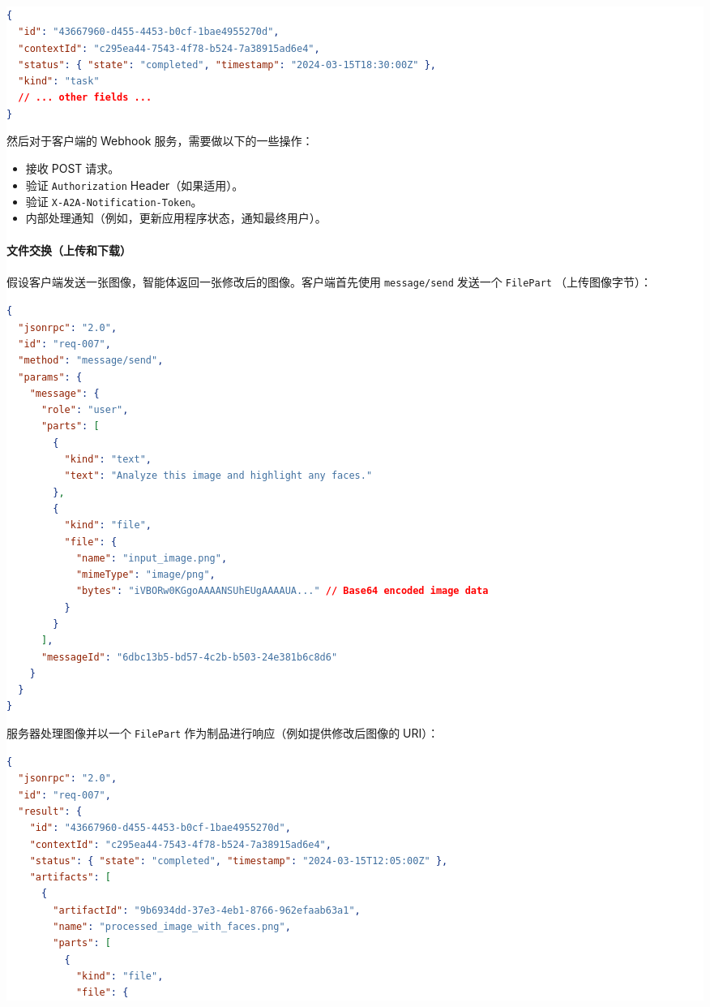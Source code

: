 ```json
{
  "id": "43667960-d455-4453-b0cf-1bae4955270d",
  "contextId": "c295ea44-7543-4f78-b524-7a38915ad6e4",
  "status": { "state": "completed", "timestamp": "2024-03-15T18:30:00Z" },
  "kind": "task"
  // ... other fields ...
}
```

然后对于客户端的 Webhook 服务，需要做以下的一些操作：

- 接收 POST 请求。
- 验证 `Authorization` Header（如果适用）。
- 验证 `X-A2A-Notification-Token`。
- 内部处理通知（例如，更新应用程序状态，通知最终用户）。

#### 文件交换（上传和下载）

假设客户端发送一张图像，智能体返回一张修改后的图像。客户端首先使用 `message/send` 发送一个 `FilePart` （上传图像字节）：

```json
{
  "jsonrpc": "2.0",
  "id": "req-007",
  "method": "message/send",
  "params": {
    "message": {
      "role": "user",
      "parts": [
        {
          "kind": "text",
          "text": "Analyze this image and highlight any faces."
        },
        {
          "kind": "file",
          "file": {
            "name": "input_image.png",
            "mimeType": "image/png",
            "bytes": "iVBORw0KGgoAAAANSUhEUgAAAAUA..." // Base64 encoded image data
          }
        }
      ],
      "messageId": "6dbc13b5-bd57-4c2b-b503-24e381b6c8d6"
    }
  }
}
```

服务器处理图像并以一个 `FilePart` 作为制品进行响应（例如提供修改后图像的 URI）：

```json
{
  "jsonrpc": "2.0",
  "id": "req-007",
  "result": {
    "id": "43667960-d455-4453-b0cf-1bae4955270d",
    "contextId": "c295ea44-7543-4f78-b524-7a38915ad6e4",
    "status": { "state": "completed", "timestamp": "2024-03-15T12:05:00Z" },
    "artifacts": [
      {
        "artifactId": "9b6934dd-37e3-4eb1-8766-962efaab63a1",
        "name": "processed_image_with_faces.png",
        "parts": [
          {
            "kind": "file",
            "file": {
```